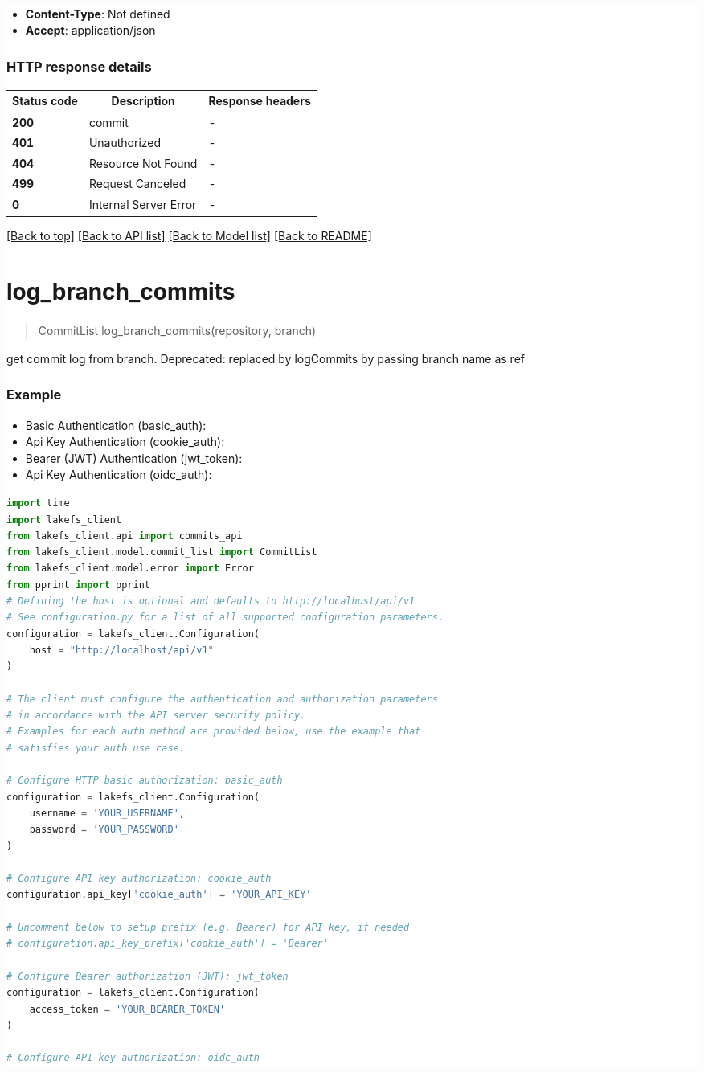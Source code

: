  - **Content-Type**: Not defined
 - **Accept**: application/json


### HTTP response details

| Status code | Description | Response headers |
|-------------|-------------|------------------|
**200** | commit |  -  |
**401** | Unauthorized |  -  |
**404** | Resource Not Found |  -  |
**499** | Request Canceled |  -  |
**0** | Internal Server Error |  -  |

[[Back to top]](#) [[Back to API list]](../README.md#documentation-for-api-endpoints) [[Back to Model list]](../README.md#documentation-for-models) [[Back to README]](../README.md)

# **log_branch_commits**
> CommitList log_branch_commits(repository, branch)

get commit log from branch. Deprecated: replaced by logCommits by passing branch name as ref 

### Example

* Basic Authentication (basic_auth):
* Api Key Authentication (cookie_auth):
* Bearer (JWT) Authentication (jwt_token):
* Api Key Authentication (oidc_auth):

```python
import time
import lakefs_client
from lakefs_client.api import commits_api
from lakefs_client.model.commit_list import CommitList
from lakefs_client.model.error import Error
from pprint import pprint
# Defining the host is optional and defaults to http://localhost/api/v1
# See configuration.py for a list of all supported configuration parameters.
configuration = lakefs_client.Configuration(
    host = "http://localhost/api/v1"
)

# The client must configure the authentication and authorization parameters
# in accordance with the API server security policy.
# Examples for each auth method are provided below, use the example that
# satisfies your auth use case.

# Configure HTTP basic authorization: basic_auth
configuration = lakefs_client.Configuration(
    username = 'YOUR_USERNAME',
    password = 'YOUR_PASSWORD'
)

# Configure API key authorization: cookie_auth
configuration.api_key['cookie_auth'] = 'YOUR_API_KEY'

# Uncomment below to setup prefix (e.g. Bearer) for API key, if needed
# configuration.api_key_prefix['cookie_auth'] = 'Bearer'

# Configure Bearer authorization (JWT): jwt_token
configuration = lakefs_client.Configuration(
    access_token = 'YOUR_BEARER_TOKEN'
)

# Configure API key authorization: oidc_auth
```